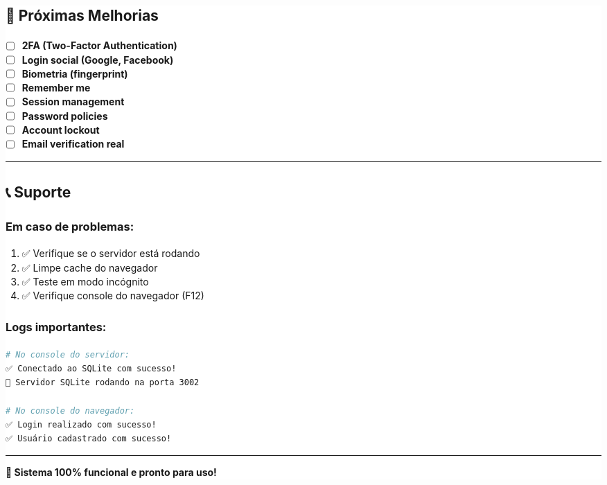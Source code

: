 
## 🔮 Próximas Melhorias

- [ ] **2FA (Two-Factor Authentication)**
- [ ] **Login social (Google, Facebook)**
- [ ] **Biometria (fingerprint)**
- [ ] **Remember me**
- [ ] **Session management**
- [ ] **Password policies**
- [ ] **Account lockout**
- [ ] **Email verification real**

---

## 📞 Suporte

### **Em caso de problemas:**
1. ✅ Verifique se o servidor está rodando
2. ✅ Limpe cache do navegador
3. ✅ Teste em modo incógnito
4. ✅ Verifique console do navegador (F12)

### **Logs importantes:**
```bash
# No console do servidor:
✅ Conectado ao SQLite com sucesso!
🚀 Servidor SQLite rodando na porta 3002

# No console do navegador:
✅ Login realizado com sucesso!
✅ Usuário cadastrado com sucesso!
```

---

**🎉 Sistema 100% funcional e pronto para uso!**
